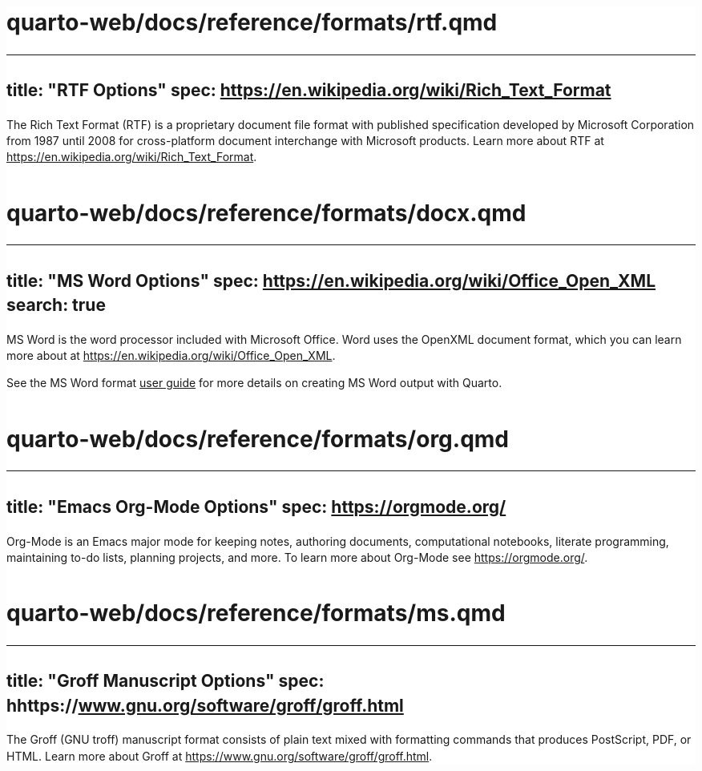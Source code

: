 
# quarto-web/docs/reference/formats/rtf.qmd

---
title: "RTF Options"
spec: https://en.wikipedia.org/wiki/Rich_Text_Format
---

The Rich Text Format (RTF) is a proprietary document file format with published specification developed by Microsoft Corporation from 1987 until 2008 for cross-platform document interchange with Microsoft products. Learn more about RTF at <https://en.wikipedia.org/wiki/Rich_Text_Format>.


# quarto-web/docs/reference/formats/docx.qmd

---
title: "MS Word Options"
spec: https://en.wikipedia.org/wiki/Office_Open_XML
search: true
---

MS Word is the word processor included with Microsoft Office. Word uses the OpenXML document format, which you can learn more about at <https://en.wikipedia.org/wiki/Office_Open_XML>.

See the MS Word format [user guide](../../output-formats/ms-word.qmd) for more details on creating MS Word output with Quarto.


# quarto-web/docs/reference/formats/org.qmd

---
title: "Emacs Org-Mode Options"
spec: https://orgmode.org/
---

Org-Mode is an Emacs major mode for keeping notes, authoring documents, computational notebooks, literate programming, maintaining to-do lists, planning projects, and more. To learn more about Org-Mode see <https://orgmode.org/>.


# quarto-web/docs/reference/formats/ms.qmd

---
title: "Groff Manuscript Options"
spec: hhttps://www.gnu.org/software/groff/groff.html
---

The Groff (GNU troff) manuscript format consists of plain text mixed with formatting commands that produces PostScript, PDF, or HTML. Learn more about Groff at <https://www.gnu.org/software/groff/groff.html>.
